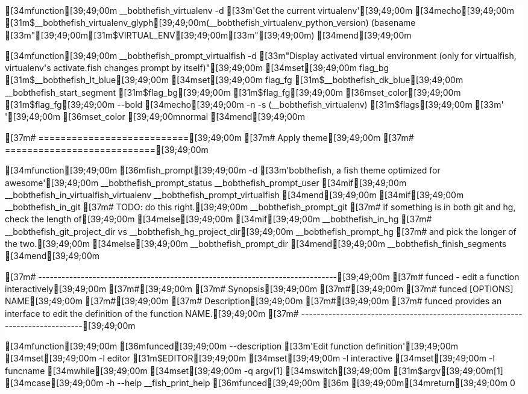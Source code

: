 [34mfunction[39;49;00m __bobthefish_virtualenv -d [33m'Get the current virtualenv'[39;49;00m
  [34mecho[39;49;00m [31m$__bobthefish_virtualenv_glyph[39;49;00m(__bobthefish_virtualenv_python_version) (basename [33m"[39;49;00m[31m$VIRTUAL_ENV[39;49;00m[33m"[39;49;00m)
[34mend[39;49;00m

[34mfunction[39;49;00m __bobthefish_prompt_virtualfish -d [33m"Display activated virtual environment (only for virtualfish, virtualenv's activate.fish changes prompt by itself)"[39;49;00m
  [34mset[39;49;00m flag_bg [31m$__bobthefish_lt_blue[39;49;00m
  [34mset[39;49;00m flag_fg [31m$__bobthefish_dk_blue[39;49;00m
  __bobthefish_start_segment [31m$flag_bg[39;49;00m [31m$flag_fg[39;49;00m
  [36mset_color[39;49;00m [31m$flag_fg[39;49;00m --bold
  [34mecho[39;49;00m -n -s (__bobthefish_virtualenv) [31m$flags[39;49;00m [33m' '[39;49;00m
  [36mset_color [39;49;00mnormal
[34mend[39;49;00m


[37m# ===========================[39;49;00m
[37m# Apply theme[39;49;00m
[37m# ===========================[39;49;00m

[34mfunction[39;49;00m [36mfish_prompt[39;49;00m -d [33m'bobthefish, a fish theme optimized for awesome'[39;49;00m
  __bobthefish_prompt_status
  __bobthefish_prompt_user
  [34mif[39;49;00m __bobthefish_in_virtualfish_virtualenv
    __bobthefish_prompt_virtualfish
  [34mend[39;49;00m
  [34mif[39;49;00m __bobthefish_in_git       [37m# TODO: do this right.[39;49;00m
    __bobthefish_prompt_git    [37m# if something is in both git and hg, check the length of[39;49;00m
  [34melse[39;49;00m [34mif[39;49;00m __bobthefish_in_hg   [37m# __bobthefish_git_project_dir vs __bobthefish_hg_project_dir[39;49;00m
    __bobthefish_prompt_hg     [37m# and pick the longer of the two.[39;49;00m
  [34melse[39;49;00m
    __bobthefish_prompt_dir
  [34mend[39;49;00m
  __bobthefish_finish_segments
[34mend[39;49;00m

[37m# -----------------------------------------------------------------------------[39;49;00m
[37m# funced - edit a function interactively[39;49;00m
[37m#[39;49;00m
[37m# Synopsis[39;49;00m
[37m#[39;49;00m
[37m#   funced [OPTIONS] NAME[39;49;00m
[37m#[39;49;00m
[37m# Description[39;49;00m
[37m#[39;49;00m
[37m#   funced provides an interface to edit the definition of the function NAME.[39;49;00m
[37m# -----------------------------------------------------------------------------[39;49;00m

[34mfunction[39;49;00m [36mfunced[39;49;00m --description [33m'Edit function definition'[39;49;00m
    [34mset[39;49;00m -l editor [31m$EDITOR[39;49;00m
    [34mset[39;49;00m -l interactive
    [34mset[39;49;00m -l funcname
    [34mwhile[39;49;00m [34mset[39;49;00m -q argv[1]
        [34mswitch[39;49;00m [31m$argv[39;49;00m[1]
            [34mcase[39;49;00m -h --help
                __fish_print_help [36mfunced[39;49;00m
[36m                [39;49;00m[34mreturn[39;49;00m 0

